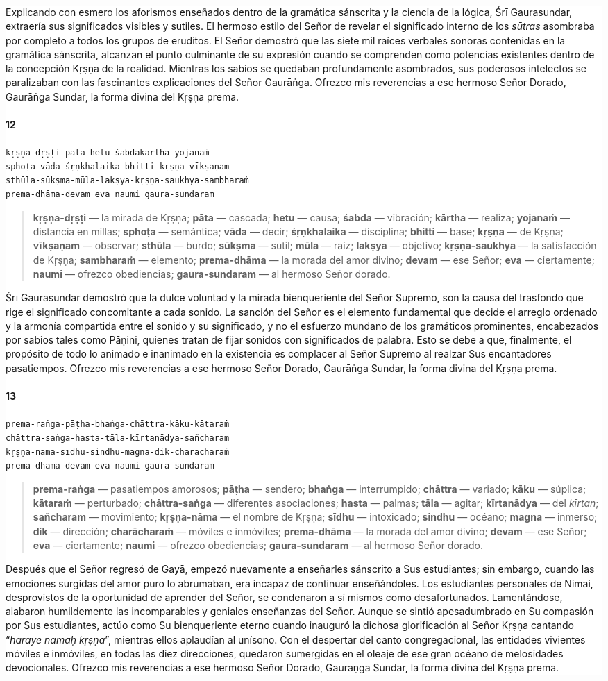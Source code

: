 Explicando con esmero los aforismos enseñados dentro de la gramática sánscrita y la ciencia de la lógica, Śrī Gaurasundar, extraería sus significados visibles y sutiles. El hermoso estilo del Señor de revelar el significado interno de los *sūtras* asombraba por completo a todos los grupos de eruditos. El Señor demostró que las siete mil raíces verbales sonoras contenidas en la gramática sánscrita, alcanzan el punto culminante de su expresión cuando se comprenden como potencias existentes dentro de la concepción Kṛṣṇa de la realidad. Mientras los sabios se quedaban profundamente asombrados, sus poderosos intelectos se paralizaban con las fascinantes explicaciones del Señor Gaurāṅga. Ofrezco mis reverencias a ese hermoso Señor Dorado, Gaurāṅga Sundar, la forma divina del Kṛṣṇa prema.

#### 12

    kṛṣṇa-dṛṣṭi-pāta-hetu-śabdakārtha-yojanaṁ
    sphoṭa-vāda-śṛṇkhalaika-bhitti-kṛṣṇa-vīkṣaṇam
    sthūla-sūkṣma-mūla-lakṣya-kṛṣṇa-saukhya-sambharaṁ
    prema-dhāma-devam eva naumi gaura-sundaram

> **kṛṣṇa-dṛṣṭi** — la mirada de Kṛṣṇa; **pāta** — cascada; **hetu** — causa; **śabda** — vibración; **kārtha** — realiza; **yojanaṁ** — distancia en millas; **sphoṭa** — semántica; **vāda** — decir; **śṛṇkhalaika** — disciplina; **bhitti** — base; **kṛṣṇa** — de Kṛṣṇa; **vīkṣaṇam** — observar; **sthūla** — burdo; **sūkṣma** — sutil; **mūla** — raiz; **lakṣya** — objetivo; **kṛṣṇa-saukhya** — la satisfacción de Kṛṣṇa; **sambharaṁ** — elemento; **prema-dhāma** — la morada del amor divino; **devam** — ese Señor; **eva** — ciertamente; **naumi** — ofrezco obediencias; **gaura-sundaram** — al hermoso Señor dorado.

Śrī Gaurasundar demostró que la dulce voluntad y la mirada bienqueriente del Señor Supremo, son la causa del trasfondo que rige el significado concomitante a cada sonido. La sanción del Señor es el elemento fundamental que decide el arreglo ordenado y la armonía compartida entre el sonido y su significado, y no el esfuerzo mundano de los gramáticos prominentes, encabezados por sabios tales como Pāṇini, quienes tratan de fijar sonidos con significados de palabra. Esto se debe a que, finalmente, el propósito de todo lo animado e inanimado en la existencia es complacer al Señor Supremo al realzar Sus encantadores pasatiempos. Ofrezco mis reverencias a ese hermoso Señor Dorado, Gaurāṅga Sundar, la forma divina del Kṛṣṇa prema.

#### 13

    prema-raṅga-pāṭha-bhaṅga-chāttra-kāku-kātaraṁ
    chāttra-saṅga-hasta-tāla-kīrtanādya-sañcharam
    kṛṣṇa-nāma-sīdhu-sindhu-magna-dik-charācharaṁ
    prema-dhāma-devam eva naumi gaura-sundaram

> **prema-raṅga** — pasatiempos amorosos; **pāṭha** — sendero; **bhaṅga** — interrumpido; **chāttra** — variado; **kāku** — súplica; **kātaraṁ** — perturbado; **chāttra-saṅga** — diferentes asociaciones; **hasta** — palmas; **tāla** — agitar; **kīrtanādya** — del *kīrtan*; **sañcharam** — movimiento; **kṛṣṇa-nāma** — el nombre de Kṛṣṇa; **sīdhu** — intoxicado; **sindhu** — océano; **magna** — inmerso; **dik** — dirección; **charācharaṁ** — móviles e inmóviles; **prema-dhāma** — la morada del amor divino; **devam** — ese Señor; **eva** — ciertamente; **naumi** — ofrezco obediencias; **gaura-sundaram** — al hermoso Señor dorado.

Después que el Señor regresó de Gayā, empezó nuevamente a enseñarles sánscrito a Sus estudiantes; sin embargo, cuando las emociones surgidas del amor puro lo abrumaban, era incapaz de continuar enseñándoles. Los estudiantes personales de Nimāi, desprovistos de la oportunidad de aprender del Señor, se condenaron a sí mismos como desafortunados. Lamentándose, alabaron humildemente las incomparables y geniales enseñanzas del Señor. Aunque se sintió apesadumbrado en Su compasión por Sus estudiantes, actúo como Su bienqueriente eterno cuando inauguró la dichosa glorificación al Señor Kṛṣṇa cantando “*haraye namaḥ kṛṣṇa*”, mientras ellos aplaudían al unísono. Con el despertar del canto congregacional, las entidades vivientes móviles e inmóviles, en todas las diez direcciones, quedaron sumergidas en el oleaje de ese gran océano de melosidades devocionales. Ofrezco mis reverencias a ese hermoso Señor Dorado, Gaurāṇga Sundar, la forma divina del Kṛṣṇa prema.
